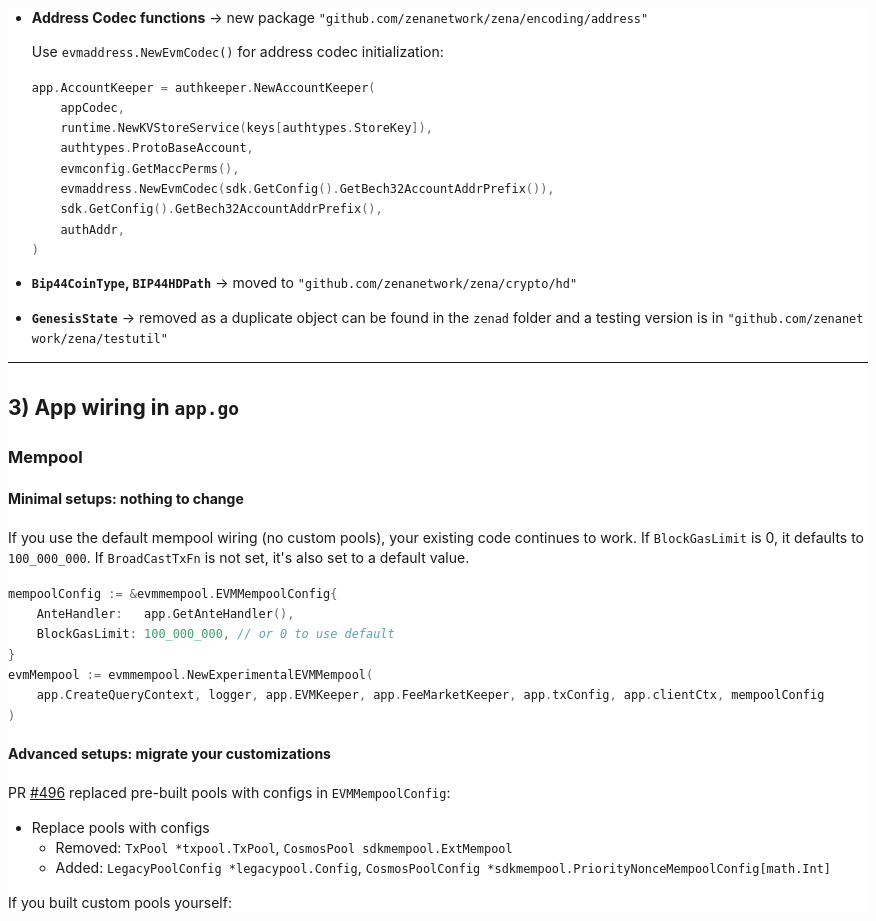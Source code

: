 - **Address Codec functions** → new package `"github.com/zenanetwork/zena/encoding/address"`

  Use `evmaddress.NewEvmCodec()` for address codec initialization:
  ```go
  app.AccountKeeper = authkeeper.NewAccountKeeper(
      appCodec,
      runtime.NewKVStoreService(keys[authtypes.StoreKey]),
      authtypes.ProtoBaseAccount,
      evmconfig.GetMaccPerms(),
      evmaddress.NewEvmCodec(sdk.GetConfig().GetBech32AccountAddrPrefix()),
      sdk.GetConfig().GetBech32AccountAddrPrefix(),
      authAddr,
  )
  ```

- **`Bip44CoinType`, `BIP44HDPath`** → moved to `"github.com/zenanetwork/zena/crypto/hd"`

- **`GenesisState`** → removed as a duplicate object can be found in the `zenad` folder and a testing version is in `"github.com/zenanetwork/zena/testutil"`

---

## 3) App wiring in `app.go`

### Mempool

#### Minimal setups: nothing to change

If you use the default mempool wiring (no custom pools), your existing code continues to work. If `BlockGasLimit` is 0, it defaults to `100_000_000`. If `BroadCastTxFn` is not set, it's also set to a default value.

```go
mempoolConfig := &evmmempool.EVMMempoolConfig{
    AnteHandler:   app.GetAnteHandler(),
    BlockGasLimit: 100_000_000, // or 0 to use default
}
evmMempool := evmmempool.NewExperimentalEVMMempool(
    app.CreateQueryContext, logger, app.EVMKeeper, app.FeeMarketKeeper, app.txConfig, app.clientCtx, mempoolConfig
)
```

#### Advanced setups: migrate your customizations

PR [#496](https://github.com/zenanetwork/zena/pull/496) replaced pre-built pools with configs in `EVMMempoolConfig`:

- Replace pools with configs
  - Removed: `TxPool *txpool.TxPool`, `CosmosPool sdkmempool.ExtMempool`
  - Added: `LegacyPoolConfig *legacypool.Config`, `CosmosPoolConfig *sdkmempool.PriorityNonceMempoolConfig[math.Int]`

If you built custom pools yourself:
